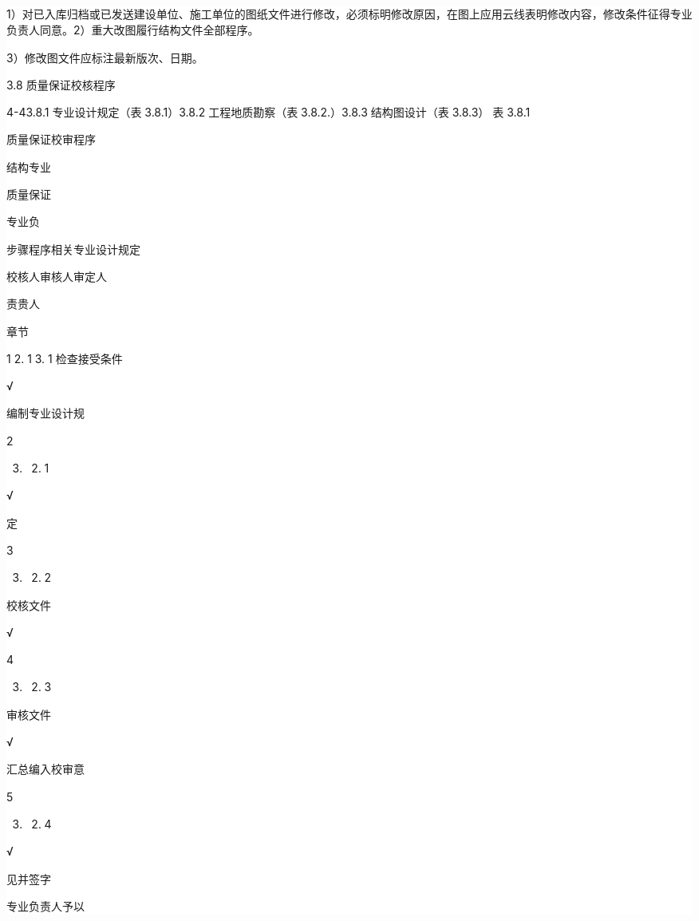 1）对已入库归档或已发送建设单位、施工单位的图纸文件进行修改，必须标明修改原因，在图上应用云线表明修改内容，修改条件征得专业负责人同意。2）重大改图履行结构文件全部程序。

3）修改图文件应标注最新版次、日期。

3.8 质量保证校核程序

4-43.8.1 专业设计规定（表 3.8.1）3.8.2 工程地质勘察（表 3.8.2.）3.8.3 结构图设计（表 3.8.3） 表 3.8.1

质量保证校审程序

结构专业

质量保证

专业负

步骤程序相关专业设计规定

校核人审核人审定人

责贵人

章节

1 2. 1 3. 1 检查接受条件

√

编制专业设计规

2

3. 2. 1

√

定

3

3. 2. 2

校核文件

√

4

3. 2. 3

审核文件

√

汇总编入校审意

5

3. 2. 4

√

见并签字

专业负责人予以
